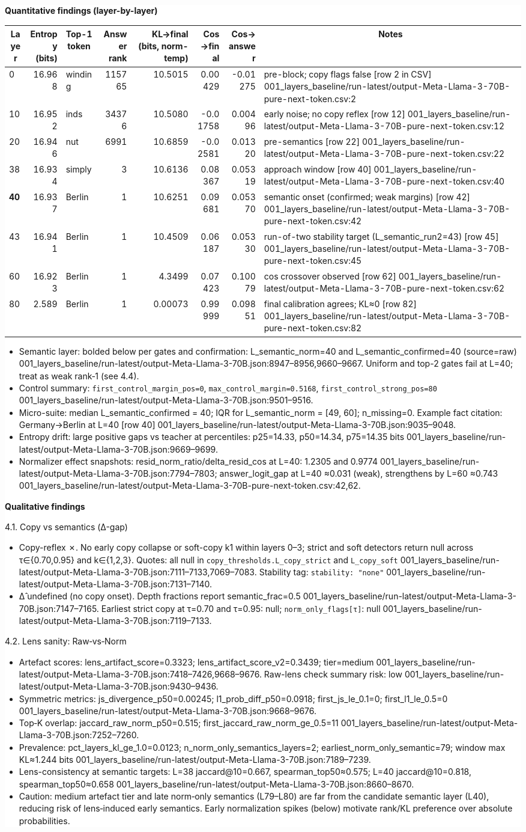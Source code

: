 **Quantitative findings (layer-by-layer)**

| Layer | Entropy (bits) | Top-1 token | Answer rank | KL→final (bits, norm-temp) | Cos→final | Cos→answer | Notes |
|---|---:|---|---:|---:|---:|---:|---|
| 0 | 16.968 | winding | 115765 | 10.5015 | 0.00429 | -0.01275 | pre-block; copy flags false [row 2 in CSV] 001_layers_baseline/run-latest/output-Meta-Llama-3-70B-pure-next-token.csv:2 |
| 10 | 16.952 | inds | 34376 | 10.5080 | -0.01758 | 0.00496 | early noise; no copy reflex [row 12] 001_layers_baseline/run-latest/output-Meta-Llama-3-70B-pure-next-token.csv:12 |
| 20 | 16.946 | nut | 6991 | 10.6859 | -0.02581 | 0.01320 | pre-semantics [row 22] 001_layers_baseline/run-latest/output-Meta-Llama-3-70B-pure-next-token.csv:22 |
| 38 | 16.934 | simply | 3 | 10.6136 | 0.08367 | 0.05319 | approach window [row 40] 001_layers_baseline/run-latest/output-Meta-Llama-3-70B-pure-next-token.csv:40 |
| **40** | 16.937 | Berlin | 1 | 10.6251 | 0.09681 | 0.05370 | semantic onset (confirmed; weak margins) [row 42] 001_layers_baseline/run-latest/output-Meta-Llama-3-70B-pure-next-token.csv:42 |
| 43 | 16.941 | Berlin | 1 | 10.4509 | 0.06187 | 0.05330 | run-of-two stability target (L_semantic_run2=43) [row 45] 001_layers_baseline/run-latest/output-Meta-Llama-3-70B-pure-next-token.csv:45 |
| 60 | 16.923 | Berlin | 1 | 4.3499 | 0.07423 | 0.10079 | cos crossover observed [row 62] 001_layers_baseline/run-latest/output-Meta-Llama-3-70B-pure-next-token.csv:62 |
| 80 | 2.589 | Berlin | 1 | 0.00073 | 0.99999 | 0.09851 | final calibration agrees; KL≈0 [row 82] 001_layers_baseline/run-latest/output-Meta-Llama-3-70B-pure-next-token.csv:82 |

- Semantic layer: bolded below per gates and confirmation: L_semantic_norm=40 and L_semantic_confirmed=40 (source=raw) 001_layers_baseline/run-latest/output-Meta-Llama-3-70B.json:8947–8956,9660–9667. Uniform and top-2 gates fail at L=40; treat as weak rank‑1 (see 4.4).
- Control summary: `first_control_margin_pos=0`, `max_control_margin=0.5168`, `first_control_strong_pos=80` 001_layers_baseline/run-latest/output-Meta-Llama-3-70B.json:9501–9516.
- Micro-suite: median L_semantic_confirmed = 40; IQR for L_semantic_norm = [49, 60]; n_missing=0. Example fact citation: Germany→Berlin at L=40 [row 40] 001_layers_baseline/run-latest/output-Meta-Llama-3-70B.json:9035–9048.
- Entropy drift: large positive gaps vs teacher at percentiles: p25=14.33, p50=14.34, p75=14.35 bits 001_layers_baseline/run-latest/output-Meta-Llama-3-70B.json:9669–9699.
- Normalizer effect snapshots: resid_norm_ratio/delta_resid_cos at L=40: 1.2305 and 0.9774 001_layers_baseline/run-latest/output-Meta-Llama-3-70B.json:7794–7803; answer_logit_gap at L=40 ≈0.031 (weak), strengthens by L=60 ≈0.743 001_layers_baseline/run-latest/output-Meta-Llama-3-70B-pure-next-token.csv:42,62.

**Qualitative findings**

4.1. Copy vs semantics (Δ-gap)
- Copy-reflex ✗. No early copy collapse or soft-copy k1 within layers 0–3; strict and soft detectors return null across τ∈{0.70,0.95} and k∈{1,2,3}. Quotes: all null in `copy_thresholds.L_copy_strict` and `L_copy_soft` 001_layers_baseline/run-latest/output-Meta-Llama-3-70B.json:7111–7133,7069–7083. Stability tag: `stability: "none"` 001_layers_baseline/run-latest/output-Meta-Llama-3-70B.json:7131–7140.
- Δ̂ undefined (no copy onset). Depth fractions report semantic_frac=0.5 001_layers_baseline/run-latest/output-Meta-Llama-3-70B.json:7147–7165. Earliest strict copy at τ=0.70 and τ=0.95: null; `norm_only_flags[τ]`: null 001_layers_baseline/run-latest/output-Meta-Llama-3-70B.json:7119–7133.

4.2. Lens sanity: Raw‑vs‑Norm
- Artefact scores: lens_artifact_score=0.3323; lens_artifact_score_v2=0.3439; tier=medium 001_layers_baseline/run-latest/output-Meta-Llama-3-70B.json:7418–7426,9668–9676. Raw-lens check summary risk: low 001_layers_baseline/run-latest/output-Meta-Llama-3-70B.json:9430–9436.
- Symmetric metrics: js_divergence_p50=0.00245; l1_prob_diff_p50=0.0918; first_js_le_0.1=0; first_l1_le_0.5=0 001_layers_baseline/run-latest/output-Meta-Llama-3-70B.json:9668–9676.
- Top‑K overlap: jaccard_raw_norm_p50=0.515; first_jaccard_raw_norm_ge_0.5=11 001_layers_baseline/run-latest/output-Meta-Llama-3-70B.json:7252–7260.
- Prevalence: pct_layers_kl_ge_1.0=0.0123; n_norm_only_semantics_layers=2; earliest_norm_only_semantic=79; window max KL≈1.244 bits 001_layers_baseline/run-latest/output-Meta-Llama-3-70B.json:7189–7239.
- Lens-consistency at semantic targets: L=38 jaccard@10=0.667, spearman_top50≈0.575; L=40 jaccard@10=0.818, spearman_top50≈0.658 001_layers_baseline/run-latest/output-Meta-Llama-3-70B.json:8660–8670.
- Caution: medium artefact tier and late norm‑only semantics (L79–L80) are far from the candidate semantic layer (L40), reducing risk of lens‑induced early semantics. Early normalization spikes (below) motivate rank/KL preference over absolute probabilities.
